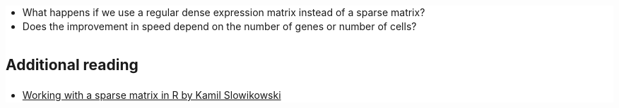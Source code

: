 -   What happens if we use a regular dense expression matrix instead of
    a sparse matrix?
-   Does the improvement in speed depend on the number of genes or
    number of cells?

Additional reading
------------------

-   [Working with a sparse matrix in R by Kamil
    Slowikowski](https://slowkow.com/notes/sparse-matrix/)
